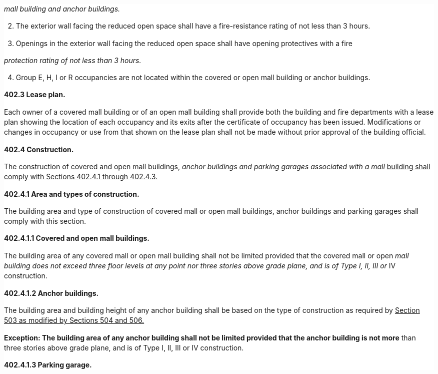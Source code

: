 
_mall building and anchor buildings._

2. The exterior wall facing the reduced open space shall have a fire-resistance rating of not less than 3 hours.


3. Openings in the exterior wall facing the reduced open space shall have opening protectives with a fire


_protection rating of not less than 3 hours._

4. Group E, H, I or R occupancies are not located within the covered or open mall building or anchor buildings.

**402.3 Lease plan.**


Each owner of a covered mall building or of an open mall building shall provide both the building and fire departments
with a lease plan showing the location of each occupancy and its exits after the certificate of occupancy has been issued.
Modifications or changes in occupancy or use from that shown on the lease plan shall not be made without prior approval
of the building official.

**402.4 Construction.**

The construction of covered and open mall buildings, _anchor buildings and parking garages associated with a mall_
[building shall comply with Sections 402.4.1 through 402.4.3.](http://codes.iccsafe.org/#VACC2021P1_Ch04_Sec402.4.1)

**402.4.1 Area and types of construction.**

The building area and type of construction of covered mall or open mall buildings, anchor buildings and parking garages
shall comply with this section.

**402.4.1.1 Covered and open mall buildings.**

The building area of any covered mall or open mall building shall not be limited provided that the covered mall or open
_mall building does not exceed three floor levels at any point nor three stories above grade plane, and is of Type I, II, III or_
IV construction.

**402.4.1.2 Anchor buildings.**

The building area and building height of any anchor building shall be based on the type of construction as required by
[Section 503 as modified by Sections 504 and 506.](http://codes.iccsafe.org/#VACC2021P1_Ch05_Sec503)

**Exception: The building area of any anchor building shall not be limited provided that the anchor building is not more**
than three stories above grade plane, and is of Type I, II, III or IV construction.

**402.4.1.3 Parking garage.**
